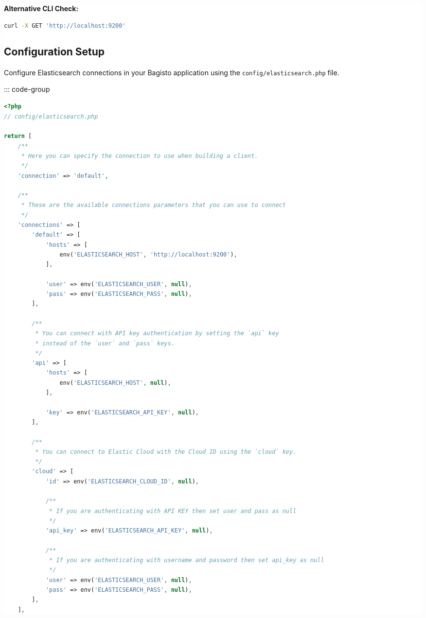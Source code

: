 **Alternative CLI Check:**
```bash
curl -X GET 'http://localhost:9200'
```

## Configuration Setup

Configure Elasticsearch connections in your Bagisto application using the `config/elasticsearch.php` file.

::: code-group

```php [Bagisto 2.1.0+]
<?php
// config/elasticsearch.php

return [
    /**
     * Here you can specify the connection to use when building a client.
     */
    'connection' => 'default',

    /**
     * These are the available connections parameters that you can use to connect
     */
    'connections' => [
        'default' => [
            'hosts' => [
                env('ELASTICSEARCH_HOST', 'http://localhost:9200'),
            ],

            'user' => env('ELASTICSEARCH_USER', null),
            'pass' => env('ELASTICSEARCH_PASS', null),
        ],

        /**
         * You can connect with API key authentication by setting the `api` key
         * instead of the `user` and `pass` keys.
         */
        'api' => [
            'hosts' => [
                env('ELASTICSEARCH_HOST', null),
            ],

            'key' => env('ELASTICSEARCH_API_KEY', null),
        ],

        /**
         * You can connect to Elastic Cloud with the Cloud ID using the `cloud` key.
         */
        'cloud' => [
            'id' => env('ELASTICSEARCH_CLOUD_ID', null),

            /**
             * If you are authenticating with API KEY then set user and pass as null
             */
            'api_key' => env('ELASTICSEARCH_API_KEY', null),

            /**
             * If you are authenticating with username and password then set api_key as null
             */
            'user' => env('ELASTICSEARCH_USER', null),
            'pass' => env('ELASTICSEARCH_PASS', null),
        ],
    ],
```